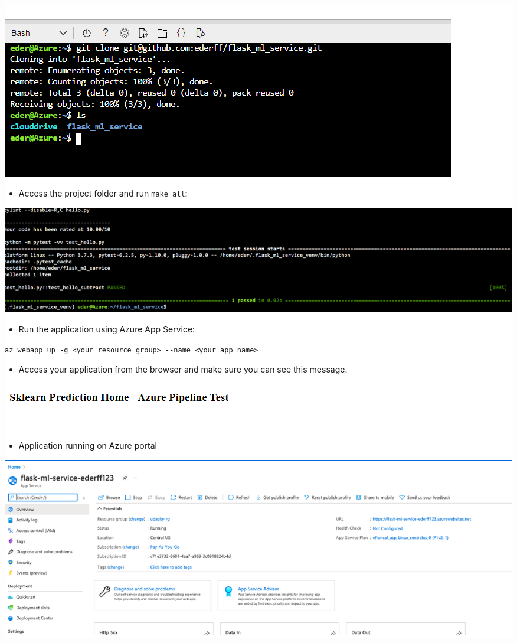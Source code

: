 ![Giut Clone](doc_files/repo_clone_cloud_shell.png)

- Access the project folder and run `make all`:

![Make Result](doc_files/make_all_ok.png)


- Run the application using Azure App Service:

`az webapp up -g <your_resource_group> --name <your_app_name>`

- Access your application from the browser and make sure you can see this message.

![Home](doc_files/browser_home_evdc.png)

- Application running on Azure portal

![App Service](doc_files/app_service.png)
